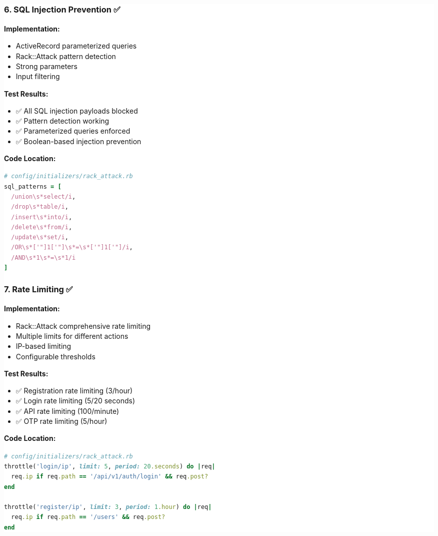 ### 6. SQL Injection Prevention ✅

**Implementation:**
- ActiveRecord parameterized queries
- Rack::Attack pattern detection
- Strong parameters
- Input filtering

**Test Results:**
- ✅ All SQL injection payloads blocked
- ✅ Pattern detection working
- ✅ Parameterized queries enforced
- ✅ Boolean-based injection prevention

**Code Location:**
```ruby
# config/initializers/rack_attack.rb
sql_patterns = [
  /union\s*select/i,
  /drop\s*table/i,
  /insert\s*into/i,
  /delete\s*from/i,
  /update\s*set/i,
  /OR\s*['"]1['"]\s*=\s*['"]1['"]/i,
  /AND\s*1\s*=\s*1/i
]
```

### 7. Rate Limiting ✅

**Implementation:**
- Rack::Attack comprehensive rate limiting
- Multiple limits for different actions
- IP-based limiting
- Configurable thresholds

**Test Results:**
- ✅ Registration rate limiting (3/hour)
- ✅ Login rate limiting (5/20 seconds)
- ✅ API rate limiting (100/minute)
- ✅ OTP rate limiting (5/hour)

**Code Location:**
```ruby
# config/initializers/rack_attack.rb
throttle('login/ip', limit: 5, period: 20.seconds) do |req|
  req.ip if req.path == '/api/v1/auth/login' && req.post?
end

throttle('register/ip', limit: 3, period: 1.hour) do |req|
  req.ip if req.path == '/users' && req.post?
end
```

